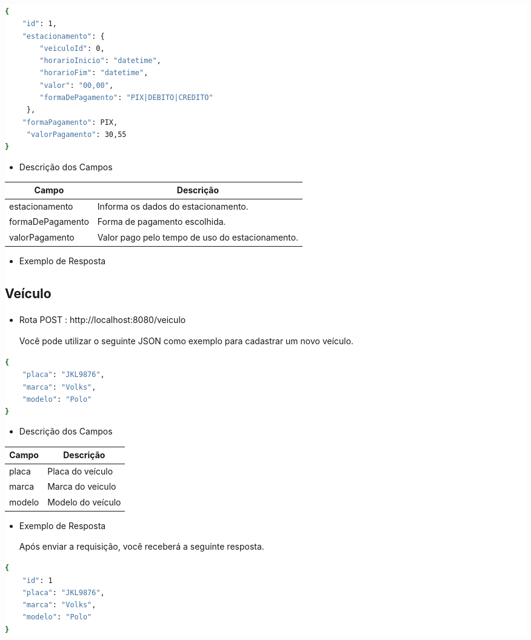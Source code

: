 ```sh
{
    "id": 1,
    "estacionamento": {
        "veiculoId": 0,
        "horarioInicio": "datetime",
        "horarioFim": "datetime",
        "valor": "00,00",
        "formaDePagamento": "PIX|DEBITO|CREDITO"
     },
    "formaPagamento": PIX,
     "valorPagamento": 30,55
}
```

* Descrição dos Campos

Campo   | Descrição
--------- | ------
estacionamento | Informa os dados do estacionamento.
formaDePagamento | Forma de pagamento escolhida.
valorPagamento | Valor pago pelo tempo de uso do estacionamento.

* Exemplo de Resposta


## Veículo

* Rota POST : http://localhost:8080/veiculo
  
  Você pode utilizar o seguinte JSON como exemplo para cadastrar um novo veículo.

```sh
{
    "placa": "JKL9876", 
    "marca": "Volks", 
    "modelo": "Polo"
}
```

* Descrição dos Campos

Campo   | Descrição
--------- | ------
placa | Placa do veículo
marca | Marca do veiculo
modelo | Modelo do veículo

* Exemplo de Resposta

  Após enviar a requisição, você receberá a seguinte resposta. 
```sh
{
    "id": 1
    "placa": "JKL9876", 
    "marca": "Volks", 
    "modelo": "Polo"
}
```
